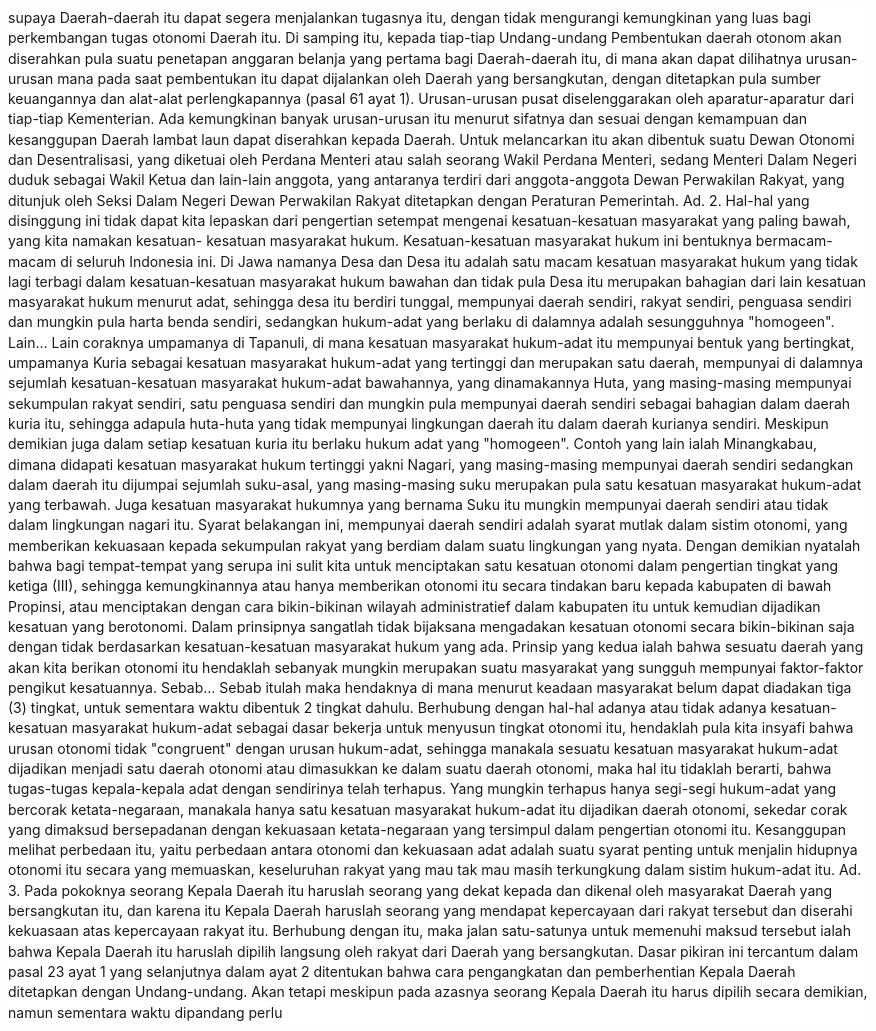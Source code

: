 supaya Daerah-daerah itu dapat segera menjalankan tugasnya itu, dengan tidak mengurangi kemungkinan yang luas bagi perkembangan tugas otonomi Daerah itu. Di samping itu, kepada tiap-tiap Undang-undang Pembentukan daerah otonom akan diserahkan pula suatu penetapan anggaran belanja yang pertama bagi Daerah-daerah itu, di mana akan dapat dilihatnya urusan-urusan mana pada saat pembentukan itu dapat dijalankan oleh Daerah yang bersangkutan, dengan ditetapkan pula sumber keuangannya dan alat-alat perlengkapannya (pasal 61 ayat 1). Urusan-urusan pusat diselenggarakan oleh aparatur-aparatur dari tiap-tiap Kementerian. Ada kemungkinan banyak urusan-urusan itu menurut sifatnya dan sesuai dengan kemampuan dan kesanggupan Daerah lambat laun dapat diserahkan kepada Daerah. Untuk melancarkan itu akan dibentuk suatu Dewan Otonomi dan Desentralisasi, yang diketuai oleh Perdana Menteri atau salah seorang Wakil Perdana Menteri, sedang Menteri Dalam Negeri duduk sebagai Wakil Ketua dan lain-lain anggota, yang antaranya terdiri dari anggota-anggota Dewan Perwakilan Rakyat, yang ditunjuk oleh Seksi Dalam Negeri Dewan Perwakilan Rakyat ditetapkan dengan Peraturan Pemerintah. Ad. 2. Hal-hal yang disinggung ini tidak dapat kita lepaskan dari pengertian setempat mengenai kesatuan-kesatuan masyarakat yang paling bawah, yang kita namakan kesatuan- kesatuan masyarakat hukum. Kesatuan-kesatuan masyarakat hukum ini bentuknya bermacam-macam di seluruh Indonesia ini. Di Jawa namanya Desa dan Desa itu adalah satu macam kesatuan masyarakat hukum yang tidak lagi terbagi dalam kesatuan-kesatuan masyarakat hukum bawahan dan tidak pula Desa itu merupakan bahagian dari lain kesatuan masyarakat hukum menurut adat, sehingga desa itu berdiri tunggal, mempunyai daerah sendiri, rakyat sendiri, penguasa sendiri dan mungkin pula harta benda sendiri, sedangkan hukum-adat yang berlaku di dalamnya adalah sesungguhnya "homogeen". Lain… Lain coraknya umpamanya di Tapanuli, di mana kesatuan masyarakat hukum-adat itu mempunyai bentuk yang bertingkat, umpamanya Kuria sebagai kesatuan masyarakat hukum-adat yang tertinggi dan merupakan satu daerah, mempunyai di dalamnya sejumlah kesatuan-kesatuan masyarakat hukum-adat bawahannya, yang dinamakannya Huta, yang masing-masing mempunyai sekumpulan rakyat sendiri, satu penguasa sendiri dan mungkin pula mempunyai daerah sendiri sebagai bahagian dalam daerah kuria itu, sehingga adapula huta-huta yang tidak mempunyai lingkungan daerah itu dalam daerah kurianya sendiri. Meskipun demikian juga dalam setiap kesatuan kuria itu berlaku hukum adat yang "homogeen". Contoh yang lain ialah Minangkabau, dimana didapati kesatuan masyarakat hukum tertinggi yakni Nagari, yang masing-masing mempunyai daerah sendiri sedangkan dalam daerah itu dijumpai sejumlah suku-asal, yang masing-masing suku merupakan pula satu kesatuan masyarakat hukum-adat yang terbawah. Juga kesatuan masyarakat hukumnya yang bernama Suku itu mungkin mempunyai daerah sendiri atau tidak dalam lingkungan nagari itu. Syarat belakangan ini, mempunyai daerah sendiri adalah syarat mutlak dalam sistim otonomi, yang memberikan kekuasaan kepada sekumpulan rakyat yang berdiam dalam suatu lingkungan yang nyata. Dengan demikian nyatalah bahwa bagi tempat-tempat yang serupa ini sulit kita untuk menciptakan satu kesatuan otonomi dalam pengertian tingkat yang ketiga (III), sehingga kemungkinannya atau hanya memberikan otonomi itu secara tindakan baru kepada kabupaten di bawah Propinsi, atau menciptakan dengan cara bikin-bikinan wilayah administratief dalam kabupaten itu untuk kemudian dijadikan kesatuan yang berotonomi. Dalam prinsipnya sangatlah tidak bijaksana mengadakan kesatuan otonomi secara bikin-bikinan saja dengan tidak berdasarkan kesatuan-kesatuan masyarakat hukum yang ada. Prinsip yang kedua ialah bahwa sesuatu daerah yang akan kita berikan otonomi itu hendaklah sebanyak mungkin merupakan suatu masyarakat yang sungguh mempunyai faktor-faktor pengikut kesatuannya. Sebab… Sebab itulah maka hendaknya di mana menurut keadaan masyarakat belum dapat diadakan tiga (3) tingkat, untuk sementara waktu dibentuk 2 tingkat dahulu. Berhubung dengan hal-hal adanya atau tidak adanya kesatuan-kesatuan masyarakat hukum-adat sebagai dasar bekerja untuk menyusun tingkat otonomi itu, hendaklah pula kita insyafi bahwa urusan otonomi tidak "congruent" dengan urusan hukum-adat, sehingga manakala sesuatu kesatuan masyarakat hukum-adat dijadikan menjadi satu daerah otonomi atau dimasukkan ke dalam suatu daerah otonomi, maka hal itu tidaklah berarti, bahwa tugas-tugas kepala-kepala adat dengan sendirinya telah terhapus. Yang mungkin terhapus hanya segi-segi hukum-adat yang bercorak ketata-negaraan, manakala hanya satu kesatuan masyarakat hukum-adat itu dijadikan daerah otonomi, sekedar corak yang dimaksud bersepadanan dengan kekuasaan ketata-negaraan yang tersimpul dalam pengertian otonomi itu. Kesanggupan melihat perbedaan itu, yaitu perbedaan antara otonomi dan kekuasaan adat adalah suatu syarat penting untuk menjalin hidupnya otonomi itu secara yang memuaskan, keseluruhan rakyat yang mau tak mau masih terkungkung dalam sistim hukum-adat itu. Ad. 3. Pada pokoknya seorang Kepala Daerah itu haruslah seorang yang dekat kepada dan dikenal oleh masyarakat Daerah yang bersangkutan itu, dan karena itu Kepala Daerah haruslah seorang yang mendapat kepercayaan dari rakyat tersebut dan diserahi kekuasaan atas kepercayaan rakyat itu. Berhubung dengan itu, maka jalan satu-satunya untuk memenuhi maksud tersebut ialah bahwa Kepala Daerah itu haruslah dipilih langsung oleh rakyat dari Daerah yang bersangkutan. Dasar pikiran ini tercantum dalam pasal 23 ayat 1 yang selanjutnya dalam ayat 2 ditentukan bahwa cara pengangkatan dan pemberhentian Kepala Daerah ditetapkan dengan Undang-undang. Akan tetapi meskipun pada azasnya seorang Kepala Daerah itu harus dipilih secara demikian, namun sementara waktu dipandang perlu